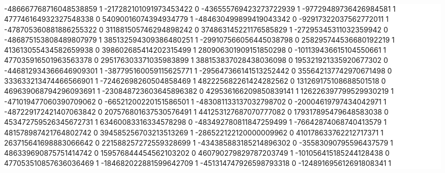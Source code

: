 -486667768716048538859 1
-217282101091973453422 0
-436555769423273722939 1
-97729489736426984581 1
477746164932327548338 0
54090016074394934779 1
-484630499899419043342 0
-92917322037562772011 1
-478705360881886255322 0
311881505746294898242 0
374863145221176585829 1
-27295345311032359942 0
-486875153808489807979 1
385132594309386480251 1
-299107566056445038798 0
258295744536680192219 1
413613055434582659938 0
398602685414202315499 1
280906301909151850298 0
-101139436615104550661 1
477035916501963563378 0
295176303371035983899 1
388153837028438036098 0
195321921335920677302 0
-446812934366646909301 1
-387795160059115625771 1
-295647366141513252442 0
355642137742970671498 0
333633213474466566901 1
-72462698260504858469 1
482225682261424282562 0
131269175108688501518 0
469639068794296093691 1
-230848723603645896382 0
429536166209850839141 1
126226397799529930219 1
-471019477060390709062 0
-66521200220151586501 1
-483081133137032798702 0
-20004619797434042971 1
-487229172421407063842 0
207576801637530576491 1
441253127687070777082 0
179317895479648583038 0
453472759526345672731 1
63460083316334578298 0
-483492780811847259499 1
-76642874068740413579 1
481578987421764802742 0
394585256703213513269 1
-286522122120000009962 0
410178633762212717371 1
263715641698883066642 0
221588257272559328699 1
-434385883185214896302 0
-35583090795596437579 1
486339690875751414742 0
159576844454562103202 0
460790279829787203749 1
-101056415185244128438 0
477053510857636036469 1
-184682022881599642709 1
-451314747926598793318 0
-124891695612691808341 1